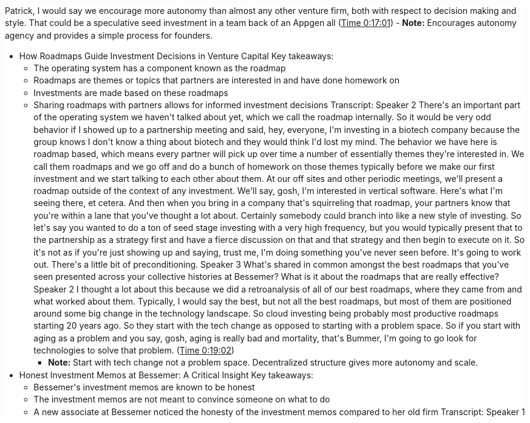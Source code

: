   Patrick, I would say we encourage more autonomy than almost any other venture firm, both with respect to decision making and style. That could be a speculative seed investment in a team back of an Appgen all ([Time 0:17:01](https://share.snipd.com/snip/c3a10541-934e-42d1-ac10-a5df6028b3be))
    - **Note:** Encourages autonomy agency and provides a simple process for founders.
- How Roadmaps Guide Investment Decisions in Venture Capital
  Key takeaways:
  - The operating system has a component known as the roadmap
  - Roadmaps are themes or topics that partners are interested in and have done homework on
  - Investments are made based on these roadmaps
  - Sharing roadmaps with partners allows for informed investment decisions
  Transcript:
  Speaker 2
  There's an important part of the operating system we haven't talked about yet, which we call the roadmap internally. So it would be very odd behavior if I showed up to a partnership meeting and said, hey, everyone, I'm investing in a biotech company because the group knows I don't know a thing about biotech and they would think I'd lost my mind. The behavior we have here is roadmap based, which means every partner will pick up over time a number of essentially themes they're interested in. We call them roadmaps and we go off and do a bunch of homework on those themes typically before we make our first investment and we start talking to each other about them. At our off sites and other periodic meetings, we'll present a roadmap outside of the context of any investment. We'll say, gosh, I'm interested in vertical software. Here's what I'm seeing there, et cetera. And then when you bring in a company that's squirreling that roadmap, your partners know that you're within a lane that you've thought a lot about. Certainly somebody could branch into like a new style of investing. So let's say you wanted to do a ton of seed stage investing with a very high frequency, but you would typically present that to the partnership as a strategy first and have a fierce discussion on that and that strategy and then begin to execute on it. So it's not as if you're just showing up and saying, trust me, I'm doing something you've never seen before. It's going to work out. There's a little bit of preconditioning.
  Speaker 3
  What's shared in common amongst the best roadmaps that you've seen presented across your collective histories at Bessemer? What is it about the roadmaps that are really effective?
  Speaker 2
  I thought a lot about this because we did a retroanalysis of all of our best roadmaps, where they came from and what worked about them. Typically, I would say the best, but not all the best roadmaps, but most of them are positioned around some big change in the technology landscape. So cloud investing being probably most productive roadmaps starting 20 years ago. So they start with the tech change as opposed to starting with a problem space. So if you start with aging as a problem and you say, gosh, aging is really bad and mortality, that's Bummer, I'm going to go look for technologies to solve that problem. ([Time 0:19:02](https://share.snipd.com/snip/ec3479d4-f000-4dc0-8420-c53709ce393a))
    - **Note:** Start with tech change not a problem space. Decentralized structure gives more autonomy and scale.
- Honest Investment Memos at Bessemer: A Critical Insight
  Key takeaways:
  - Bessemer's investment memos are known to be honest
  - The investment memos are not meant to convince someone on what to do
  - A new associate at Bessemer noticed the honesty of the investment memos compared to her old firm
  Transcript:
  Speaker 1